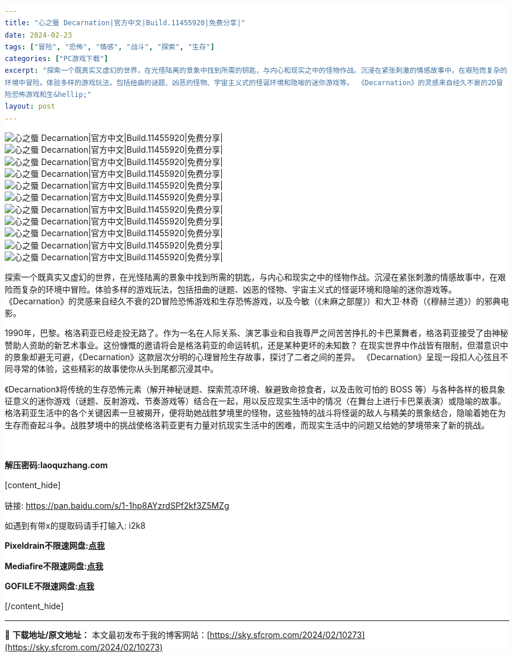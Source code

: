 ```yaml
---
title: "心之蜃 Decarnation|官方中文|Build.11455920|免费分享|"
date: 2024-02-23
tags: ["冒险", "恐怖", "情感", "战斗", "探索", "生存"]
categories: ["PC游戏下载"]
excerpt: "探索一个既真实又虚幻的世界，在光怪陆离的景象中找到所需的钥匙，与内心和现实之中的怪物作战。沉浸在紧张刺激的情感故事中，在艰险而复杂的环境中冒险。体验多样的游戏玩法，包括扭曲的谜题、凶恶的怪物、宇宙主义式的怪诞环境和隐喻的迷你游戏等。 《Decarnation》的灵感来自经久不衰的2D冒险恐怖游戏和生&hellip;"
layout: post
---
```


<img style="display: block; margin-left: auto; margin-right: auto; width: 100%; height: auto;" title="00.jpg" src="https://sky.sfcrom.com/wp-content/uploads/2024/02/20240223_65d8b31f2afde.jpg" alt="心之蜃 Decarnation|官方中文|Build.11455920|免费分享|" />
<img style="display: block; margin-left: auto; margin-right: auto; width: 100%; height: auto;" title="41f64409-a451-4ea3-8508-801d56607ee4.jpg" src="https://sky.sfcrom.com/wp-content/uploads/2024/02/20240223_65d8b32143db2.jpg" alt="心之蜃 Decarnation|官方中文|Build.11455920|免费分享|" />
<img style="display: block; margin-left: auto; margin-right: auto; width: 100%; height: auto;" title="66f693c5-e42c-479f-be38-3553daf74e57.jpg" src="https://sky.sfcrom.com/wp-content/uploads/2024/02/20240223_65d8b32422584.jpg" alt="心之蜃 Decarnation|官方中文|Build.11455920|免费分享|" />
<img style="display: block; margin-left: auto; margin-right: auto; width: 100%; height: auto;" title="264edc75-d23c-40ff-99ea-c7c0ae610e30.jpg" src="https://sky.sfcrom.com/wp-content/uploads/2024/02/20240223_65d8b3250395f.jpg" alt="心之蜃 Decarnation|官方中文|Build.11455920|免费分享|" />
<img style="display: block; margin-left: auto; margin-right: auto; width: 100%; height: auto;" title="470c150d-50c8-4350-bdd4-c1047b148e0a.jpg" src="https://sky.sfcrom.com/wp-content/uploads/2024/02/20240223_65d8b32735bf2.jpg" alt="心之蜃 Decarnation|官方中文|Build.11455920|免费分享|" />
<img style="display: block; margin-left: auto; margin-right: auto; width: 100%; height: auto;" title="82076e18-a6a7-4f28-960e-90e3683f4767.jpg" src="https://sky.sfcrom.com/wp-content/uploads/2024/02/20240223_65d8b32902a44.jpg" alt="心之蜃 Decarnation|官方中文|Build.11455920|免费分享|" />
<img style="display: block; margin-left: auto; margin-right: auto; width: 100%; height: auto;" title="604262f7-0f8f-4408-9620-c396ab6bc148.jpg" src="https://sky.sfcrom.com/wp-content/uploads/2024/02/20240223_65d8b32e1fae0.jpg" alt="心之蜃 Decarnation|官方中文|Build.11455920|免费分享|" />
<img style="display: block; margin-left: auto; margin-right: auto; width: 100%; height: auto;" title="710438e5-2207-4c82-ac86-9486c6ba2bfd.jpg" src="https://sky.sfcrom.com/wp-content/uploads/2024/02/20240223_65d8b3304538c.jpg" alt="心之蜃 Decarnation|官方中文|Build.11455920|免费分享|" />
<img style="display: block; margin-left: auto; margin-right: auto; width: 100%; height: auto;" title="c123f614-77a8-4185-b5a9-45379549880e.jpg" src="https://sky.sfcrom.com/wp-content/uploads/2024/02/20240223_65d8b3320bcb6.jpg" alt="心之蜃 Decarnation|官方中文|Build.11455920|免费分享|" />
<img style="display: block; margin-left: auto; margin-right: auto; width: 100%; height: auto;" title="d6d096f9-37ae-40d8-b008-811a391a0511.jpg" src="https://sky.sfcrom.com/wp-content/uploads/2024/02/20240223_65d8b3348d393.jpg" alt="心之蜃 Decarnation|官方中文|Build.11455920|免费分享|" />
<img style="display: block; margin-left: auto; margin-right: auto; width: 100%; height: auto;" title="efa02164-64c1-43d5-9af0-48a991b9e561.jpg" src="https://sky.sfcrom.com/wp-content/uploads/2024/02/20240223_65d8b336a1329.jpg" alt="心之蜃 Decarnation|官方中文|Build.11455920|免费分享|" />

探索一个既真实又虚幻的世界，在光怪陆离的景象中找到所需的钥匙，与内心和现实之中的怪物作战。沉浸在紧张刺激的情感故事中，在艰险而复杂的环境中冒险。体验多样的游戏玩法，包括扭曲的谜题、凶恶的怪物、宇宙主义式的怪诞环境和隐喻的迷你游戏等。
《Decarnation》的灵感来自经久不衰的2D冒险恐怖游戏和生存恐怖游戏，以及今敏（《未麻之部屋》）和大卫·林奇（《穆赫兰道》）的邪典电影。

1990年，巴黎。格洛莉亚已经走投无路了。作为一名在人际关系、演艺事业和自我尊严之间苦苦挣扎的卡巴莱舞者，格洛莉亚接受了由神秘赞助人资助的新艺术事业。这份慷慨的邀请将会是格洛莉亚的命运转机，还是某种更坏的未知数？
在现实世界中作战皆有限制，但潜意识中的景象却避无可避，《Decarnation》这款层次分明的心理冒险生存故事，探讨了二者之间的差异。
《Decarnation》呈现一段扣人心弦且不同寻常的体验，这些精彩的故事使你从头到尾都沉浸其中。

《Decarnation》将传统的生存恐怖元素（解开神秘谜题、探索荒凉环境、躲避致命掠食者，以及击败可怕的 BOSS 等）与各种各样的极具象征意义的迷你游戏（谜题、反射游戏、节奏游戏等）结合在一起，用以反应现实生活中的情况（在舞台上进行卡巴莱表演）或隐喻的故事。
格洛莉亚生活中的各个关键因素一旦被揭开，便将助她战胜梦境里的怪物，这些独特的战斗将怪诞的敌人与精美的景象结合，隐喻着她在为生存而奋起斗争。战胜梦境中的挑战使格洛莉亚更有力量对抗现实生活中的困难，而现实生活中的问题又给她的梦境带来了新的挑战。

&nbsp;

<strong>解压密码:laoquzhang.com</strong>

[content_hide]

链接: <a href="https://pan.baidu.com/s/1-1hp8AYzrdSPf2kf3Z5MZg">https://pan.baidu.com/s/1-1hp8AYzrdSPf2kf3Z5MZg</a>

如遇到有带x的提取码请手打输入: i2k8

<strong>Pixeldrain不限速网盘:<a href="https://pixeldrain.com/u/Lwk6stRN">点我</a></strong>

<strong>Mediafire不限速网盘:<a href="https://www.mediafire.com/file/26pj8hr81kry7cq">点我</a></strong>

<strong>GOFILE</strong><strong>不限速网盘:<a href="https://gofile.io/d/B528NA">点我</a></strong>

[/content_hide]

---
📖 **下载地址/原文地址：** 本文最初发布于我的博客网站：[https://sky.sfcrom.com/2024/02/10273](https://sky.sfcrom.com/2024/02/10273)
